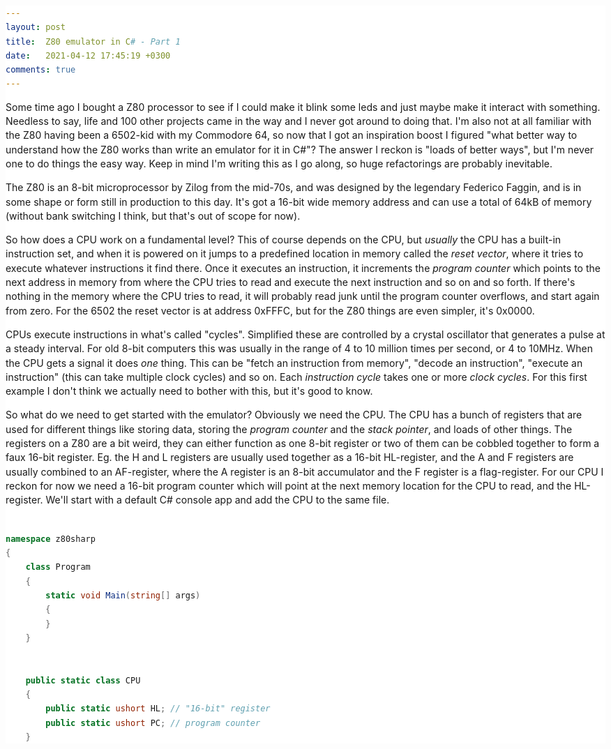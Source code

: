 ```yaml
---
layout: post
title:  Z80 emulator in C# - Part 1
date:   2021-04-12 17:45:19 +0300
comments: true
---
```


Some time ago I bought a Z80 processor to see if I could make it blink some leds and just maybe make it interact with something. Needless to say, life and 100 other projects came in the way and I never got around to doing that. I'm also not at all familiar with the Z80 having been a 6502-kid with my Commodore 64, so now that I got an inspiration boost I figured "what better way to understand how the Z80 works than write an emulator for it in C#"? The answer I reckon is "loads of better ways", but I'm never one to do things the easy way. Keep in mind I'm writing this as I go along, so huge refactorings are probably inevitable.

The Z80 is an 8-bit microprocessor by Zilog from the mid-70s, and was designed by the legendary Federico Faggin, and is in some shape or form still in production to this day. It's got a 16-bit wide memory address and can use a total of 64kB of memory (without bank switching I think, but that's out of scope for now).

So how does a CPU work on a fundamental level? This of course depends on the CPU, but _usually_ the CPU has a built-in instruction set, and when it is powered on it jumps to a predefined location in memory called the _reset vector_, where it tries to execute whatever instructions it find there. Once it executes an instruction, it increments the _program counter_ which points to the next address in memory from where the CPU tries to read and execute the next instruction and so on and so forth. If there's nothing in the memory where the CPU tries to read, it will probably read junk until the program counter overflows, and start again from zero. For the 6502 the reset vector is at address 0xFFFC, but for the Z80 things are even simpler, it's 0x0000.

CPUs execute instructions in what's called "cycles". Simplified these are controlled by a crystal oscillator that generates a pulse at a steady interval. For old 8-bit computers this was usually in the range of 4 to 10 million times per second, or 4 to 10MHz. When the CPU gets a signal it does *one* thing. This can be "fetch an instruction from memory", "decode an instruction", "execute an instruction" (this can take multiple clock cycles) and so on. Each _instruction cycle_ takes one or more _clock cycles_. For this first example I don't think we actually need to bother with this, but it's good to know.

So what do we need to get started with the emulator? Obviously we need the CPU. The CPU has a bunch of registers that are used for different things like storing data, storing the _program counter_ and the _stack pointer_, and loads of other things. The registers on a Z80 are a bit weird, they can either function as one 8-bit register or two of them can be cobbled together to form a faux 16-bit register. Eg. the H and L registers are usually used together as a 16-bit HL-register, and the A and F registers are usually combined to an AF-register, where the A register is an 8-bit accumulator and the F register is a flag-register. For our CPU I reckon for now we need a 16-bit program counter which will point at the next memory location for the CPU to read, and the HL-register. We'll start with a default C# console app and add the CPU to the same file.

```csharp

namespace z80sharp
{
    class Program
    {
        static void Main(string[] args)
        {
        }
    }

    
    public static class CPU 
    {
        public static ushort HL; // "16-bit" register
        public static ushort PC; // program counter
    }
```